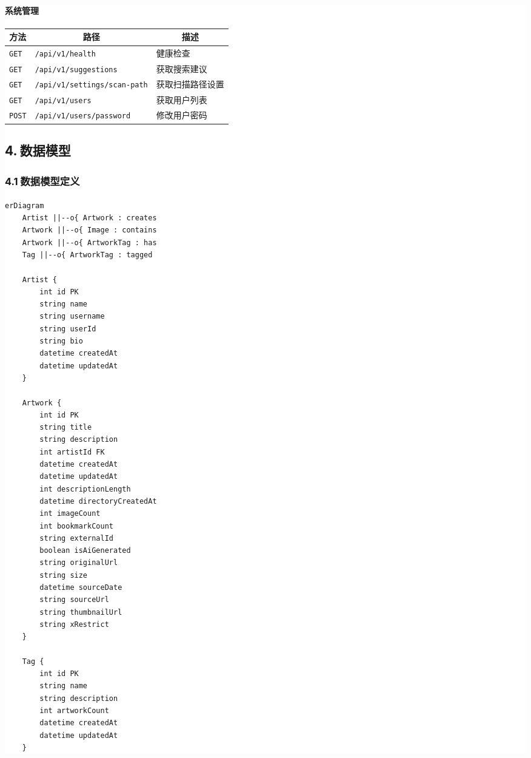 #### 系统管理

| 方法     | 路径                           | 描述       |
| ------ | ---------------------------- | -------- |
| `GET`  | `/api/v1/health`             | 健康检查     |
| `GET`  | `/api/v1/suggestions`        | 获取搜索建议   |
| `GET`  | `/api/v1/settings/scan-path` | 获取扫描路径设置 |
| `GET`  | `/api/v1/users`              | 获取用户列表   |
| `POST` | `/api/v1/users/password`     | 修改用户密码   |

## 4. 数据模型

### 4.1 数据模型定义

```mermaid
erDiagram
    Artist ||--o{ Artwork : creates
    Artwork ||--o{ Image : contains
    Artwork ||--o{ ArtworkTag : has
    Tag ||--o{ ArtworkTag : tagged

    Artist {
        int id PK
        string name
        string username
        string userId
        string bio
        datetime createdAt
        datetime updatedAt
    }

    Artwork {
        int id PK
        string title
        string description
        int artistId FK
        datetime createdAt
        datetime updatedAt
        int descriptionLength
        datetime directoryCreatedAt
        int imageCount
        int bookmarkCount
        string externalId
        boolean isAiGenerated
        string originalUrl
        string size
        datetime sourceDate
        string sourceUrl
        string thumbnailUrl
        string xRestrict
    }

    Tag {
        int id PK
        string name
        string description
        int artworkCount
        datetime createdAt
        datetime updatedAt
    }
```